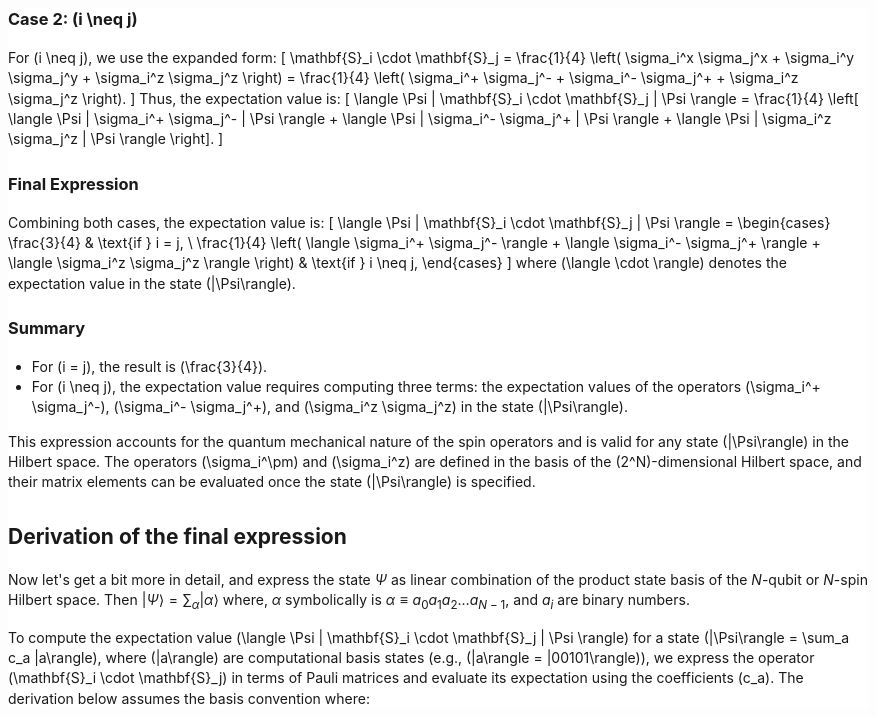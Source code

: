 ### Case 2: \(i \neq j\)
For \(i \neq j\), we use the expanded form:
\[
\mathbf{S}_i \cdot \mathbf{S}_j = \frac{1}{4} \left( \sigma_i^x \sigma_j^x + \sigma_i^y \sigma_j^y + \sigma_i^z \sigma_j^z \right) = \frac{1}{4} \left( \sigma_i^+ \sigma_j^- + \sigma_i^- \sigma_j^+ + \sigma_i^z \sigma_j^z \right).
\]
Thus, the expectation value is:
\[
\langle \Psi | \mathbf{S}_i \cdot \mathbf{S}_j | \Psi \rangle = \frac{1}{4} \left[ \langle \Psi | \sigma_i^+ \sigma_j^- | \Psi \rangle + \langle \Psi | \sigma_i^- \sigma_j^+ | \Psi \rangle + \langle \Psi | \sigma_i^z \sigma_j^z | \Psi \rangle \right].
\]

### Final Expression
Combining both cases, the expectation value is:
\[
\langle \Psi | \mathbf{S}_i \cdot \mathbf{S}_j | \Psi \rangle = 
\begin{cases} 
\frac{3}{4} & \text{if } i = j, \\
\frac{1}{4} \left( \langle \sigma_i^+ \sigma_j^- \rangle + \langle \sigma_i^- \sigma_j^+ \rangle + \langle \sigma_i^z \sigma_j^z \rangle \right) & \text{if } i \neq j,
\end{cases}
\]
where \(\langle \cdot \rangle\) denotes the expectation value in the state \(|\Psi\rangle\).

### Summary
- For \(i = j\), the result is \(\frac{3}{4}\).
- For \(i \neq j\), the expectation value requires computing three terms: the expectation values of the operators \(\sigma_i^+ \sigma_j^-\), \(\sigma_i^- \sigma_j^+\), and \(\sigma_i^z \sigma_j^z\) in the state \(|\Psi\rangle\).

This expression accounts for the quantum mechanical nature of the spin operators and is valid for any state \(|\Psi\rangle\) in the Hilbert space. The operators \(\sigma_i^\pm\) and \(\sigma_i^z\) are defined in the basis of the \(2^N\)-dimensional Hilbert space, and their matrix elements can be evaluated once the state \(|\Psi\rangle\) is specified.


## Derivation of the final expression

Now let's get a bit more in detail, and express the state $\Psi$ as linear combination of the product  state basis of the $N$-qubit or $N$-spin Hilbert space. Then $|\Psi\rangle = \sum_{\alpha}|\alpha\rangle$ where, $\alpha$ symbolically is $\alpha \equiv a_0a_1a_2 \dots a_{N-1}$, and $a_i$ are binary numbers.


To compute the expectation value \(\langle \Psi | \mathbf{S}_i \cdot \mathbf{S}_j | \Psi \rangle\) for a state \(|\Psi\rangle = \sum_a c_a |a\rangle\), where \(|a\rangle\) are computational basis states (e.g., \(|a\rangle = |00101\rangle\)), we express the operator \(\mathbf{S}_i \cdot \mathbf{S}_j\) in terms of Pauli matrices and evaluate its expectation using the coefficients \(c_a\). The derivation below assumes the basis convention where:
